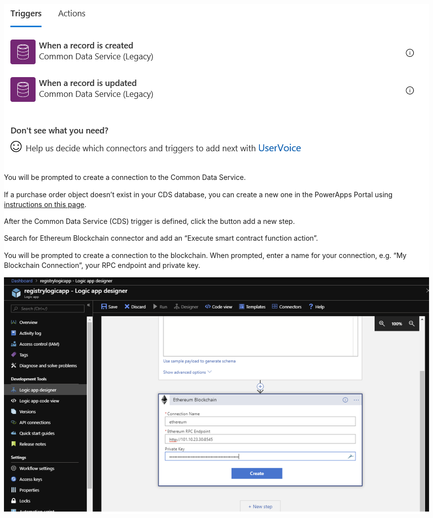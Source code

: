 ![](media/48f7dc4acd9a8963a1a51983e5f3f583.png)

You will be prompted to create a connection to the Common Data Service.

If a purchase order object doesn’t exist in your CDS database, you can create a
new one in the PowerApps Portal using [instructions on this
page](https://docs.microsoft.com/en-us/powerapps/maker/common-data-service/create-edit-entities-portal).

After the Common Data Service (CDS) trigger is defined, click the button add a
new step.

Search for Ethereum Blockchain connector and add an “Execute smart contract
function action”.

You will be prompted to create a connection to the blockchain. When prompted,
enter a name for your connection, e.g. “My Blockchain Connection”, your RPC
endpoint and private key.

![](media/879e40d16515191675d263d9cf492d06.png)
